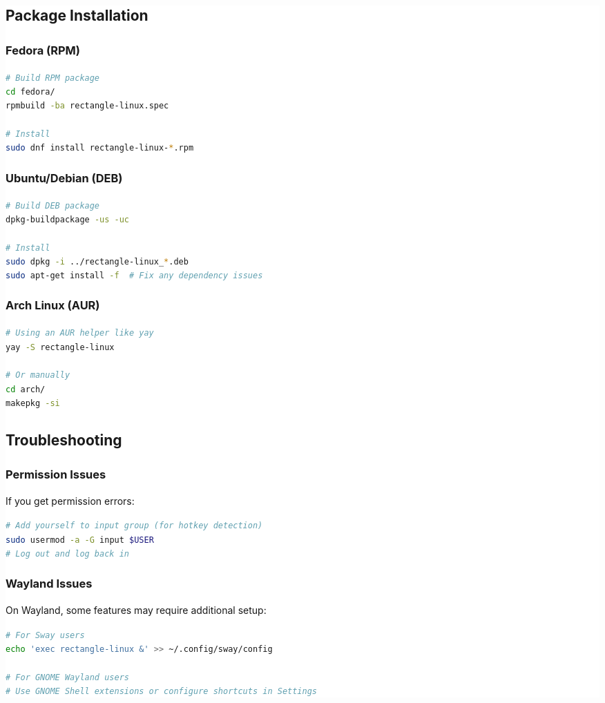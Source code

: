 
## Package Installation

### Fedora (RPM)
```bash
# Build RPM package
cd fedora/
rpmbuild -ba rectangle-linux.spec

# Install
sudo dnf install rectangle-linux-*.rpm
```

### Ubuntu/Debian (DEB)
```bash
# Build DEB package
dpkg-buildpackage -us -uc

# Install
sudo dpkg -i ../rectangle-linux_*.deb
sudo apt-get install -f  # Fix any dependency issues
```

### Arch Linux (AUR)
```bash
# Using an AUR helper like yay
yay -S rectangle-linux

# Or manually
cd arch/
makepkg -si
```

## Troubleshooting

### Permission Issues
If you get permission errors:
```bash
# Add yourself to input group (for hotkey detection)
sudo usermod -a -G input $USER
# Log out and log back in
```

### Wayland Issues
On Wayland, some features may require additional setup:
```bash
# For Sway users
echo 'exec rectangle-linux &' >> ~/.config/sway/config

# For GNOME Wayland users
# Use GNOME Shell extensions or configure shortcuts in Settings
```

